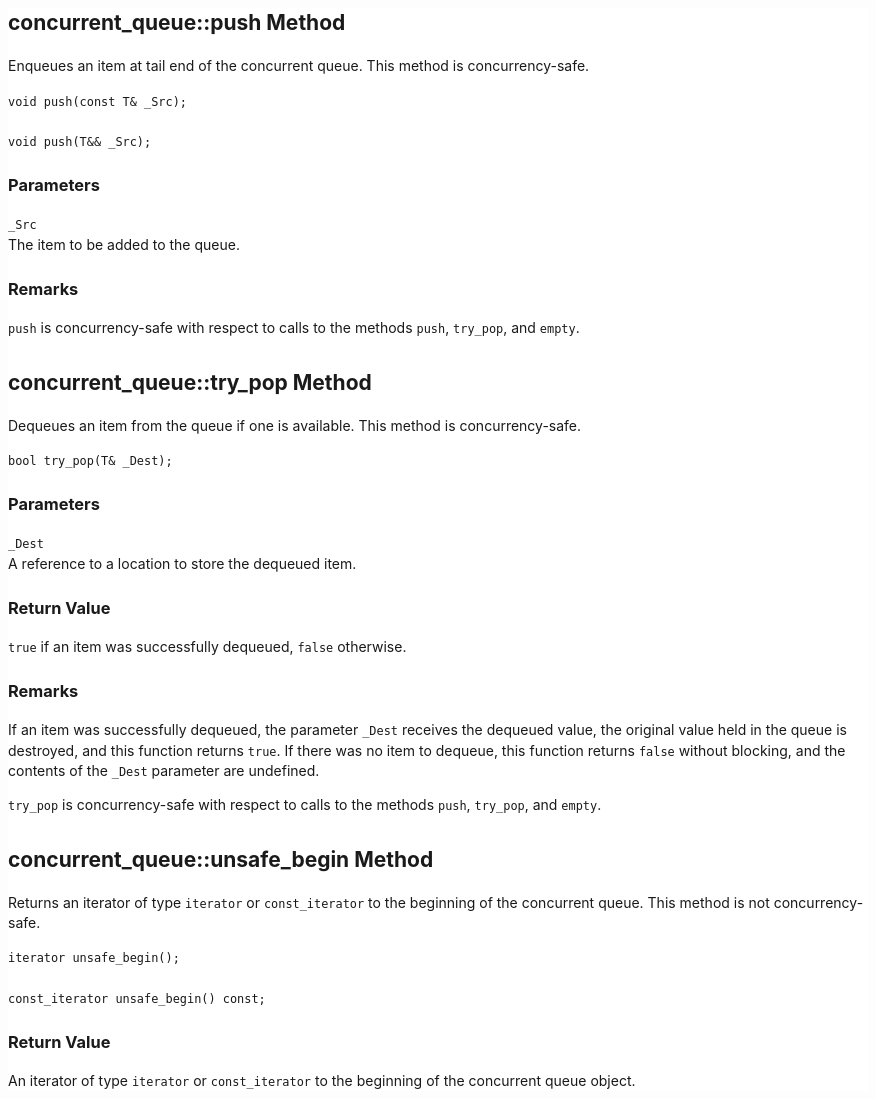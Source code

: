 ##  <a name="push"></a>  concurrent_queue::push Method  
 Enqueues an item at tail end of the concurrent queue. This method is concurrency-safe.  
  
```
void push(const T& _Src);

void push(T&& _Src);
```  
  
### Parameters  
 `_Src`  
 The item to be added to the queue.  
  
### Remarks  
 `push` is concurrency-safe with respect to calls to the methods `push`, `try_pop`, and `empty`.  
  
##  <a name="try_pop"></a>  concurrent_queue::try_pop Method  
 Dequeues an item from the queue if one is available. This method is concurrency-safe.  
  
```
bool try_pop(T& _Dest);
```  
  
### Parameters  
 `_Dest`  
 A reference to a location to store the dequeued item.  
  
### Return Value  
 `true` if an item was successfully dequeued, `false` otherwise.  
  
### Remarks  
 If an item was successfully dequeued, the parameter `_Dest` receives the dequeued value, the original value held in the queue is destroyed, and this function returns `true`. If there was no item to dequeue, this function returns `false` without blocking, and the contents of the `_Dest` parameter are undefined.  
  
 `try_pop` is concurrency-safe with respect to calls to the methods `push`, `try_pop`, and `empty`.  
  
##  <a name="unsafe_begin"></a>  concurrent_queue::unsafe_begin Method  
 Returns an iterator of type `iterator` or `const_iterator` to the beginning of the concurrent queue. This method is not concurrency-safe.  
  
```
iterator unsafe_begin();

const_iterator unsafe_begin() const;
```  
  
### Return Value  
 An iterator of type `iterator` or `const_iterator` to the beginning of the concurrent queue object.  
  